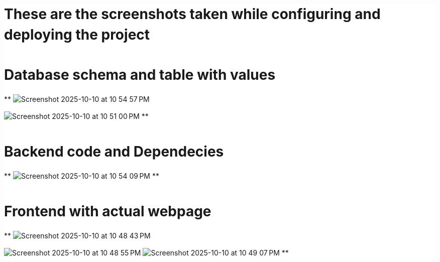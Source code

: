 # These are the screenshots taken while configuring and deploying the project

# Database schema and table with values
**
<img width="847" height="511" alt="Screenshot 2025-10-10 at 10 54 57 PM" src="https://github.com/user-attachments/assets/6ec581b5-f41b-4a6d-907c-5678f1250a45" />

<img width="1103" height="981" alt="Screenshot 2025-10-10 at 10 51 00 PM" src="https://github.com/user-attachments/assets/d3f3f2f0-4a0b-45ab-9ffb-1acaed9de7e0" />
**

# Backend code and Dependecies
**
<img width="814" height="452" alt="Screenshot 2025-10-10 at 10 54 09 PM" src="https://github.com/user-attachments/assets/8a2b59c2-6b79-44b3-9d16-8c0099745daf" />
**

# Frontend with actual webpage
**
<img width="1680" height="984" alt="Screenshot 2025-10-10 at 10 48 43 PM" src="https://github.com/user-attachments/assets/79d179b8-3388-4ac9-a269-2be989fdb78f" />

<img width="1680" height="986" alt="Screenshot 2025-10-10 at 10 48 55 PM" src="https://github.com/user-attachments/assets/57b3f202-5aac-47d0-b26a-2aab3330d2b2" />

<img width="1680" height="985" alt="Screenshot 2025-10-10 at 10 49 07 PM" src="https://github.com/user-attachments/assets/3c96e765-de73-4704-a891-7bf9de992ceb" />
**
